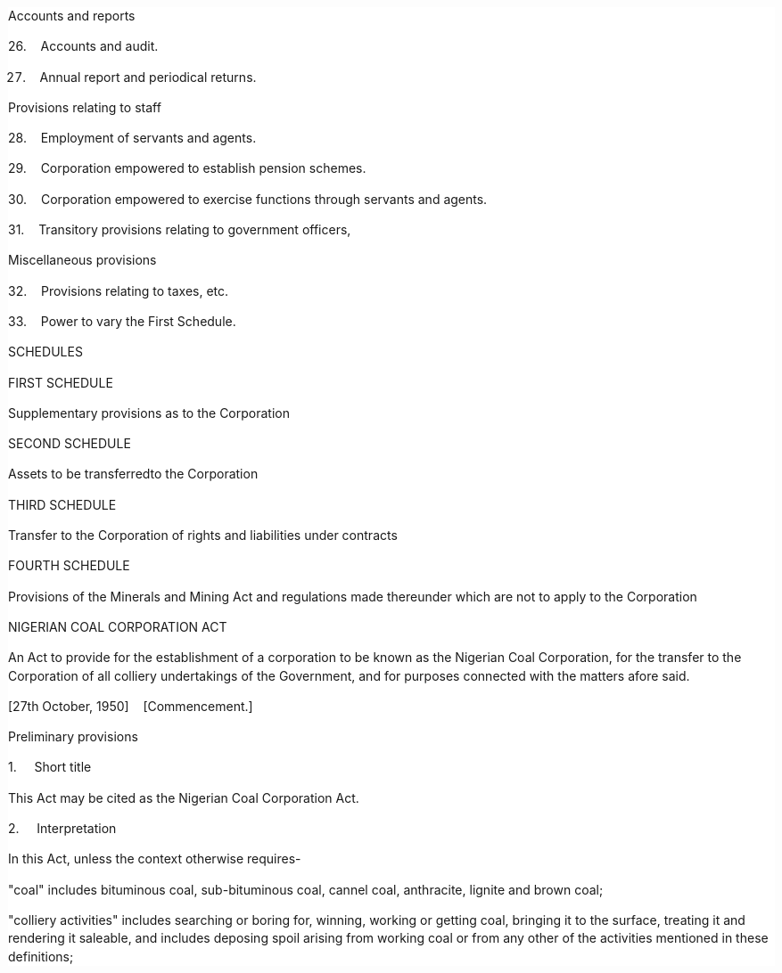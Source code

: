 Accounts and reports

26.    Accounts and audit.

27.    Annual report and periodical returns.

Provisions relating to staff

28.    Employment of servants and agents.

29.    Corporation empowered to establish pension schemes.

30.    Corporation empowered to exercise functions through servants and agents.

31.    Transitory provisions relating to government officers,

Miscellaneous provisions

32.    Provisions relating to taxes, etc.

33.    Power to vary the First Schedule.

SCHEDULES

FIRST SCHEDULE

Supplementary provisions as to the Corporation

SECOND SCHEDULE

Assets to be transferredto the Corporation

THIRD SCHEDULE

Transfer to the Corporation of rights and liabilities under contracts

FOURTH SCHEDULE

Provisions of the Minerals and Mining Act and regulations made thereunder which are not to apply to the Corporation

NIGERIAN COAL CORPORATION ACT

An Act to provide for the establishment of a corporation to be known as the Nigerian Coal Corporation, for the transfer to the Corporation of all colliery undertakings of the Government, and for purposes connected with the matters afore said.

[27th October, 1950]    [Commencement.]

Preliminary provisions

1.     Short title

This Act may be cited as the Nigerian Coal Corporation Act.

2.     Interpretation

In this Act, unless the context otherwise requires-

"coal" includes bituminous coal, sub-bituminous coal, cannel coal, anthracite, lignite and brown coal;

"colliery activities" includes searching or boring for, winning, working or getting coal, bringing it to the surface, treating it and rendering it saleable, and includes deposing spoil arising from working coal or from any other of the activities mentioned in these definitions;
